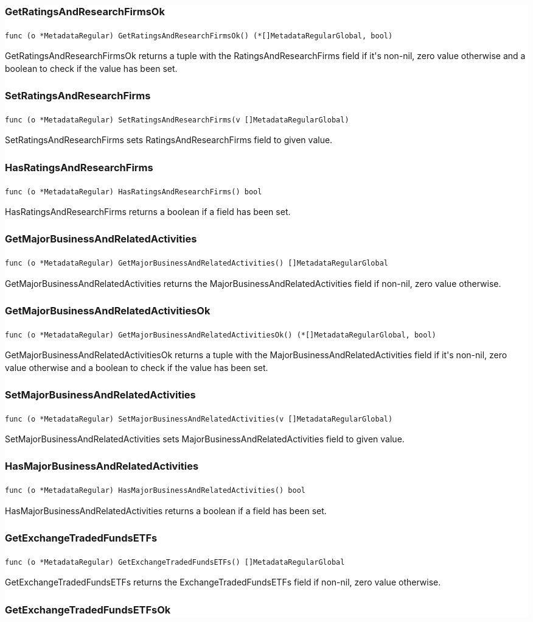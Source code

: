 ### GetRatingsAndResearchFirmsOk

`func (o *MetadataRegular) GetRatingsAndResearchFirmsOk() (*[]MetadataRegularGlobal, bool)`

GetRatingsAndResearchFirmsOk returns a tuple with the RatingsAndResearchFirms field if it's non-nil, zero value otherwise
and a boolean to check if the value has been set.

### SetRatingsAndResearchFirms

`func (o *MetadataRegular) SetRatingsAndResearchFirms(v []MetadataRegularGlobal)`

SetRatingsAndResearchFirms sets RatingsAndResearchFirms field to given value.

### HasRatingsAndResearchFirms

`func (o *MetadataRegular) HasRatingsAndResearchFirms() bool`

HasRatingsAndResearchFirms returns a boolean if a field has been set.

### GetMajorBusinessAndRelatedActivities

`func (o *MetadataRegular) GetMajorBusinessAndRelatedActivities() []MetadataRegularGlobal`

GetMajorBusinessAndRelatedActivities returns the MajorBusinessAndRelatedActivities field if non-nil, zero value otherwise.

### GetMajorBusinessAndRelatedActivitiesOk

`func (o *MetadataRegular) GetMajorBusinessAndRelatedActivitiesOk() (*[]MetadataRegularGlobal, bool)`

GetMajorBusinessAndRelatedActivitiesOk returns a tuple with the MajorBusinessAndRelatedActivities field if it's non-nil, zero value otherwise
and a boolean to check if the value has been set.

### SetMajorBusinessAndRelatedActivities

`func (o *MetadataRegular) SetMajorBusinessAndRelatedActivities(v []MetadataRegularGlobal)`

SetMajorBusinessAndRelatedActivities sets MajorBusinessAndRelatedActivities field to given value.

### HasMajorBusinessAndRelatedActivities

`func (o *MetadataRegular) HasMajorBusinessAndRelatedActivities() bool`

HasMajorBusinessAndRelatedActivities returns a boolean if a field has been set.

### GetExchangeTradedFundsETFs

`func (o *MetadataRegular) GetExchangeTradedFundsETFs() []MetadataRegularGlobal`

GetExchangeTradedFundsETFs returns the ExchangeTradedFundsETFs field if non-nil, zero value otherwise.

### GetExchangeTradedFundsETFsOk

